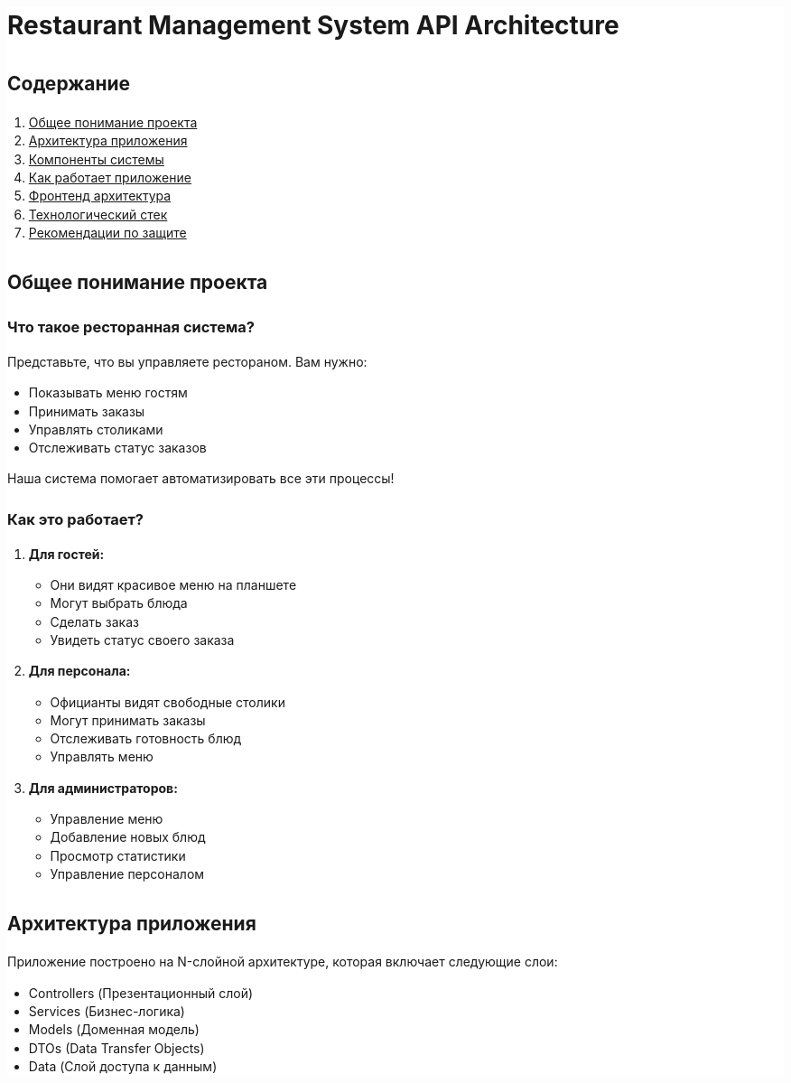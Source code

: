 # Restaurant Management System API Architecture

## Содержание
1. [Общее понимание проекта](#общее-понимание-проекта)
2. [Архитектура приложения](#архитектура-приложения)
3. [Компоненты системы](#компоненты-системы)
4. [Как работает приложение](#как-работает-приложение)
5. [Фронтенд архитектура](#фронтенд-архитектура)
6. [Технологический стек](#технологический-стек)
7. [Рекомендации по защите](#рекомендации-по-защите)

## Общее понимание проекта

### Что такое ресторанная система?
Представьте, что вы управляете рестораном. Вам нужно:
- Показывать меню гостям
- Принимать заказы
- Управлять столиками
- Отслеживать статус заказов

Наша система помогает автоматизировать все эти процессы!

### Как это работает?
1. **Для гостей:**
   - Они видят красивое меню на планшете
   - Могут выбрать блюда
   - Сделать заказ
   - Увидеть статус своего заказа

2. **Для персонала:**
   - Официанты видят свободные столики
   - Могут принимать заказы
   - Отслеживать готовность блюд
   - Управлять меню

3. **Для администраторов:**
   - Управление меню
   - Добавление новых блюд
   - Просмотр статистики
   - Управление персоналом

## Архитектура приложения
Приложение построено на N-слойной архитектуре, которая включает следующие слои:
- Controllers (Презентационный слой)
- Services (Бизнес-логика)
- Models (Доменная модель)
- DTOs (Data Transfer Objects)
- Data (Слой доступа к данным)
